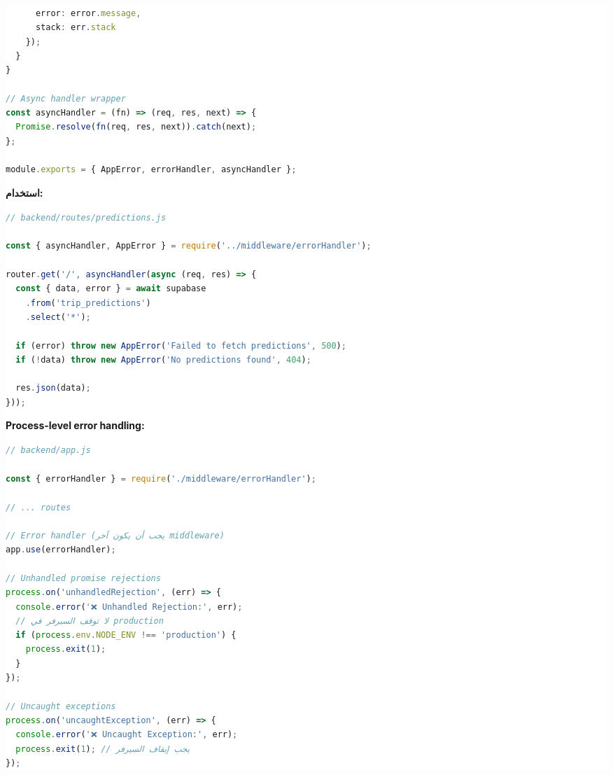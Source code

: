```javascript
      error: error.message,
      stack: err.stack
    });
  }
}

// Async handler wrapper
const asyncHandler = (fn) => (req, res, next) => {
  Promise.resolve(fn(req, res, next)).catch(next);
};

module.exports = { AppError, errorHandler, asyncHandler };
```

**استخدام:**
```javascript
// backend/routes/predictions.js

const { asyncHandler, AppError } = require('../middleware/errorHandler');

router.get('/', asyncHandler(async (req, res) => {
  const { data, error } = await supabase
    .from('trip_predictions')
    .select('*');
  
  if (error) throw new AppError('Failed to fetch predictions', 500);
  if (!data) throw new AppError('No predictions found', 404);
  
  res.json(data);
}));
```

**Process-level error handling:**
```javascript
// backend/app.js

const { errorHandler } = require('./middleware/errorHandler');

// ... routes

// Error handler (يجب أن يكون آخر middleware)
app.use(errorHandler);

// Unhandled promise rejections
process.on('unhandledRejection', (err) => {
  console.error('❌ Unhandled Rejection:', err);
  // لا توقف السيرفر في production
  if (process.env.NODE_ENV !== 'production') {
    process.exit(1);
  }
});

// Uncaught exceptions
process.on('uncaughtException', (err) => {
  console.error('❌ Uncaught Exception:', err);
  process.exit(1); // يجب إيقاف السيرفر
});
```
